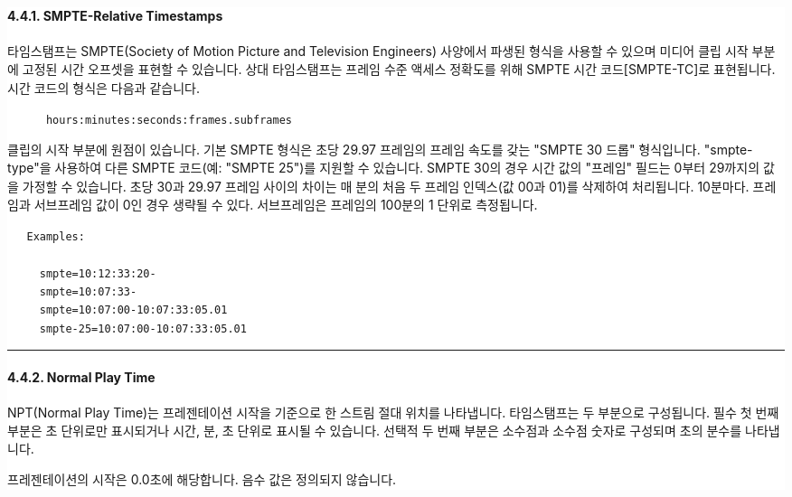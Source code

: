 #### **4.4.1.  SMPTE-Relative Timestamps**

타임스탬프는 SMPTE\(Society of Motion Picture and Television Engineers\) 사양에서 파생된 형식을 사용할 수 있으며 미디어 클립 시작 부분에 고정된 시간 오프셋을 표현할 수 있습니다. 상대 타임스탬프는 프레임 수준 액세스 정확도를 위해 SMPTE 시간 코드\[SMPTE-TC\]로 표현됩니다. 시간 코드의 형식은 다음과 같습니다.

```text
      hours:minutes:seconds:frames.subframes
```

클립의 시작 부분에 원점이 있습니다. 기본 SMPTE 형식은 초당 29.97 프레임의 프레임 속도를 갖는 "SMPTE 30 드롭" 형식입니다. "smpte-type"을 사용하여 다른 SMPTE 코드\(예: "SMPTE 25"\)를 지원할 수 있습니다. SMPTE 30의 경우 시간 값의 "프레임" 필드는 0부터 29까지의 값을 가정할 수 있습니다. 초당 30과 29.97 프레임 사이의 차이는 매 분의 처음 두 프레임 인덱스\(값 00과 01\)를 삭제하여 처리됩니다. 10분마다. 프레임과 서브프레임 값이 0인 경우 생략될 수 있다. 서브프레임은 프레임의 100분의 1 단위로 측정됩니다.

```text
   Examples:

     smpte=10:12:33:20-
     smpte=10:07:33-
     smpte=10:07:00-10:07:33:05.01
     smpte-25=10:07:00-10:07:33:05.01
```

---
#### **4.4.2.  Normal Play Time**

NPT\(Normal Play Time\)는 프레젠테이션 시작을 기준으로 한 스트림 절대 위치를 나타냅니다. 타임스탬프는 두 부분으로 구성됩니다. 필수 첫 번째 부분은 초 단위로만 표시되거나 시간, 분, 초 단위로 표시될 수 있습니다. 선택적 두 번째 부분은 소수점과 소수점 숫자로 구성되며 초의 분수를 나타냅니다.

프레젠테이션의 시작은 0.0초에 해당합니다. 음수 값은 정의되지 않습니다.

